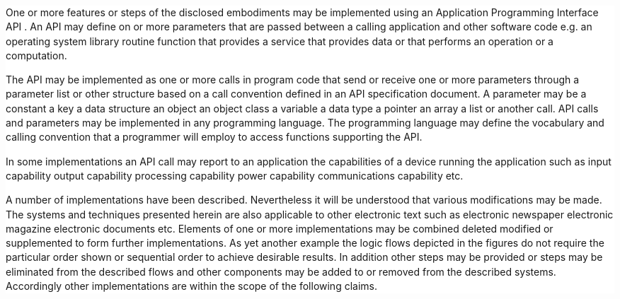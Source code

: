 One or more features or steps of the disclosed embodiments may be implemented using an Application Programming Interface API . An API may define on or more parameters that are passed between a calling application and other software code e.g. an operating system library routine function that provides a service that provides data or that performs an operation or a computation.

The API may be implemented as one or more calls in program code that send or receive one or more parameters through a parameter list or other structure based on a call convention defined in an API specification document. A parameter may be a constant a key a data structure an object an object class a variable a data type a pointer an array a list or another call. API calls and parameters may be implemented in any programming language. The programming language may define the vocabulary and calling convention that a programmer will employ to access functions supporting the API.

In some implementations an API call may report to an application the capabilities of a device running the application such as input capability output capability processing capability power capability communications capability etc.

A number of implementations have been described. Nevertheless it will be understood that various modifications may be made. The systems and techniques presented herein are also applicable to other electronic text such as electronic newspaper electronic magazine electronic documents etc. Elements of one or more implementations may be combined deleted modified or supplemented to form further implementations. As yet another example the logic flows depicted in the figures do not require the particular order shown or sequential order to achieve desirable results. In addition other steps may be provided or steps may be eliminated from the described flows and other components may be added to or removed from the described systems. Accordingly other implementations are within the scope of the following claims.

